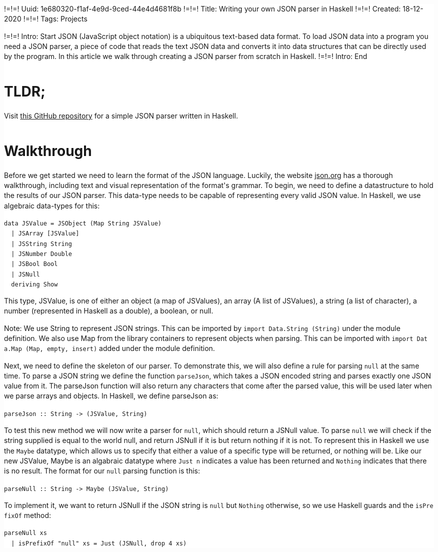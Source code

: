 !=!=! Uuid: 1e680320-f1af-4e9d-9ced-44e4d4681f8b
!=!=! Title: Writing your own JSON parser in Haskell
!=!=! Created: 18-12-2020
!=!=! Tags: Projects

!=!=! Intro: Start
JSON (JavaScript object notation) is a ubiquitous text-based data format. To load JSON data into a program you need a JSON parser, a piece of code that reads the text JSON data and converts it into data structures that can be directly used by the program. In this article we walk through creating a JSON parser from scratch in Haskell.
!=!=! Intro: End

# TLDR;

Visit [this GitHub repository](https://github.com/jawline/JSON-Parser) for a simple JSON parser written in Haskell.

# Walkthrough

Before we get started we need to learn the format of the JSON language. Luckily, the website [json.org](https://www.json.org) has a thorough walkthrough, including text and visual representation of the format's grammar. To begin, we need to define a datastructure to hold the results of our JSON parser. This data-type needs to be capable of representing every valid JSON value. In Haskell, we use algebraic data-types for this:
```
data JSValue = JSObject (Map String JSValue)
  | JSArray [JSValue]
  | JSString String
  | JSNumber Double
  | JSBool Bool
  | JSNull
  deriving Show
```

This type, JSValue, is one of either an object (a map of JSValues), an array (A list of JSValues), a string (a list of character), a number (represented in Haskell as a double), a boolean, or null.

Note: We use String to represent JSON strings. This can be imported by `import Data.String (String)` under the module definition. We also use Map from the library containers to represent objects when parsing. This can be imported with `import Data.Map (Map, empty, insert)` added under the module definition.

Next, we need to define the skeleton of our parser. To demonstrate this, we will also define a rule for parsing `null` at the same time. To parse a JSON string we define the function `parseJson`, which takes a JSON encoded string and parses exactly one JSON value from it. The parseJson function will also return any characters that come after the parsed value, this will be used later when we parse arrays and objects. In Haskell, we define parseJson as:
```
parseJson :: String -> (JSValue, String)
```

To test this new method we will now write a parser for `null`, which should return a JSNull value. To parse `null` we will check if the string supplied is equal to the world null, and return JSNull if it is but return nothing if it is not. To represent this in Haskell we use the `Maybe` datatype, which allows us to specify that either a value of a specific type will be returned, or nothing will be. Like our new JSValue, Maybe is an algabraic datatype where `Just n` indicates a value has been returned and `Nothing` indicates that there is no result. The format for our `null` parsing function is this:
```
parseNull :: String -> Maybe (JSValue, String)
```
To implement it, we want to return JSNull if the JSON string is `null` but `Nothing` otherwise, so we use Haskell guards and the `isPrefixOf` method:
```
parseNull xs
  | isPrefixOf "null" xs = Just (JSNull, drop 4 xs)
```